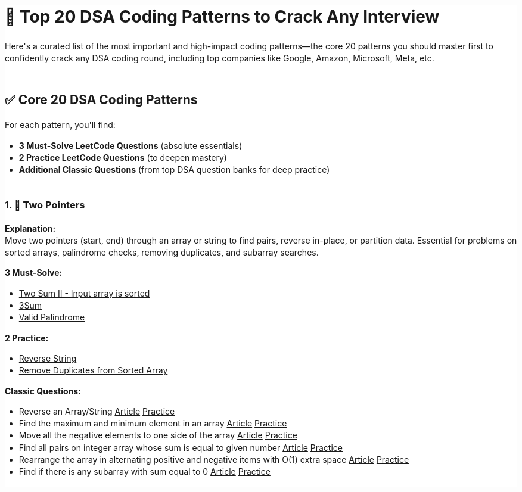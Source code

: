 # 🚀 Top 20 DSA Coding Patterns to Crack Any Interview

Here's a curated list of the most important and high-impact coding patterns—the core 20 patterns you should master first to confidently crack any DSA coding round, including top companies like Google, Amazon, Microsoft, Meta, etc.

---

## ✅ Core 20 DSA Coding Patterns

For each pattern, you'll find:
- **3 Must-Solve LeetCode Questions** (absolute essentials)
- **2 Practice LeetCode Questions** (to deepen mastery)
- **Additional Classic Questions** (from top DSA question banks for deep practice)

---

### 1. 🔁 Two Pointers

**Explanation:**  
Move two pointers (start, end) through an array or string to find pairs, reverse in-place, or partition data. Essential for problems on sorted arrays, palindrome checks, removing duplicates, and subarray searches.

**3 Must-Solve:**
- [Two Sum II - Input array is sorted](https://leetcode.com/problems/two-sum-ii-input-array-is-sorted/)
- [3Sum](https://leetcode.com/problems/3sum/)
- [Valid Palindrome](https://leetcode.com/problems/valid-palindrome/)

**2 Practice:**
- [Reverse String](https://leetcode.com/problems/reverse-string/)
- [Remove Duplicates from Sorted Array](https://leetcode.com/problems/remove-duplicates-from-sorted-array/)

**Classic Questions:**
- Reverse an Array/String [Article](https://www.geeksforgeeks.org/write-a-program-to-reverse-an-array-or-string/) [Practice](https://practice.geeksforgeeks.org/problems/reverse-an-array/0)
- Find the maximum and minimum element in an array [Article](https://www.geeksforgeeks.org/maximum-and-minimum-in-an-array/) [Practice](https://practice.geeksforgeeks.org/problems/find-minimum-and-maximum-element-in-an-array4428/1)
- Move all the negative elements to one side of the array [Article](https://www.geeksforgeeks.org/move-negative-numbers-beginning-positive-end-constant-extra-space/) [Practice](https://practice.geeksforgeeks.org/problems/move-all-negative-elements-to-end1813/1)
- Find all pairs on integer array whose sum is equal to given number [Article](https://www.geeksforgeeks.org/find-a-pair-with-the-given-sum-in-the-array/) [Practice](https://practice.geeksforgeeks.org/problems/count-pairs-with-given-sum5022/1)
- Rearrange the array in alternating positive and negative items with O(1) extra space [Article](https://www.geeksforgeeks.org/rearrange-array-alternating-positive-negative-items-o1-extra-space/) [Practice](https://practice.geeksforgeeks.org/problems/array-of-alternate-ve-and-ve-nos1401/1)
- Find if there is any subarray with sum equal to 0 [Article](https://www.geeksforgeeks.org/find-if-there-is-a-subarray-with-0-sum/) [Practice](https://practice.geeksforgeeks.org/problems/subarray-with-0-sum-1587115621/1)

---